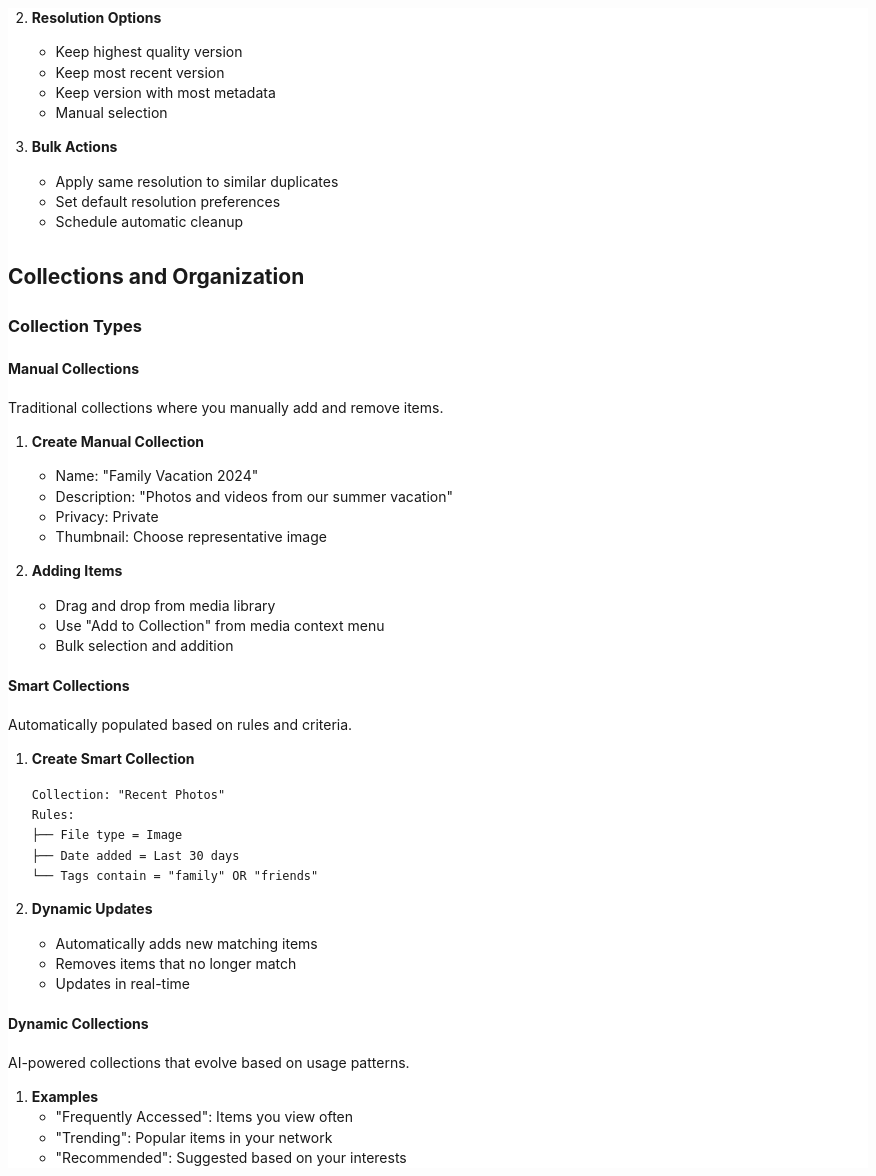 2. **Resolution Options**
   - Keep highest quality version
   - Keep most recent version
   - Keep version with most metadata
   - Manual selection

3. **Bulk Actions**
   - Apply same resolution to similar duplicates
   - Set default resolution preferences
   - Schedule automatic cleanup

## Collections and Organization

### Collection Types

#### Manual Collections
Traditional collections where you manually add and remove items.

1. **Create Manual Collection**
   - Name: "Family Vacation 2024"
   - Description: "Photos and videos from our summer vacation"
   - Privacy: Private
   - Thumbnail: Choose representative image

2. **Adding Items**
   - Drag and drop from media library
   - Use "Add to Collection" from media context menu
   - Bulk selection and addition

#### Smart Collections
Automatically populated based on rules and criteria.

1. **Create Smart Collection**
   ```
   Collection: "Recent Photos"
   Rules:
   ├── File type = Image
   ├── Date added = Last 30 days
   └── Tags contain = "family" OR "friends"
   ```

2. **Dynamic Updates**
   - Automatically adds new matching items
   - Removes items that no longer match
   - Updates in real-time

#### Dynamic Collections
AI-powered collections that evolve based on usage patterns.

1. **Examples**
   - "Frequently Accessed": Items you view often
   - "Trending": Popular items in your network
   - "Recommended": Suggested based on your interests
